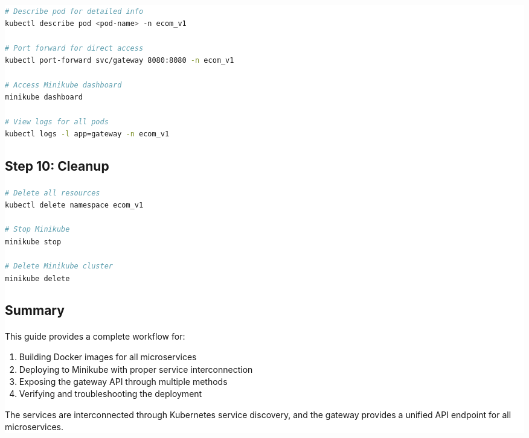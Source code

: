 ```bash
# Describe pod for detailed info
kubectl describe pod <pod-name> -n ecom_v1

# Port forward for direct access
kubectl port-forward svc/gateway 8080:8080 -n ecom_v1

# Access Minikube dashboard
minikube dashboard

# View logs for all pods
kubectl logs -l app=gateway -n ecom_v1
```

## Step 10: Cleanup

```bash
# Delete all resources
kubectl delete namespace ecom_v1

# Stop Minikube
minikube stop

# Delete Minikube cluster
minikube delete
```

## Summary

This guide provides a complete workflow for:
1. Building Docker images for all microservices
2. Deploying to Minikube with proper service interconnection
3. Exposing the gateway API through multiple methods
4. Verifying and troubleshooting the deployment

The services are interconnected through Kubernetes service discovery, and the gateway provides a unified API endpoint for all microservices. 